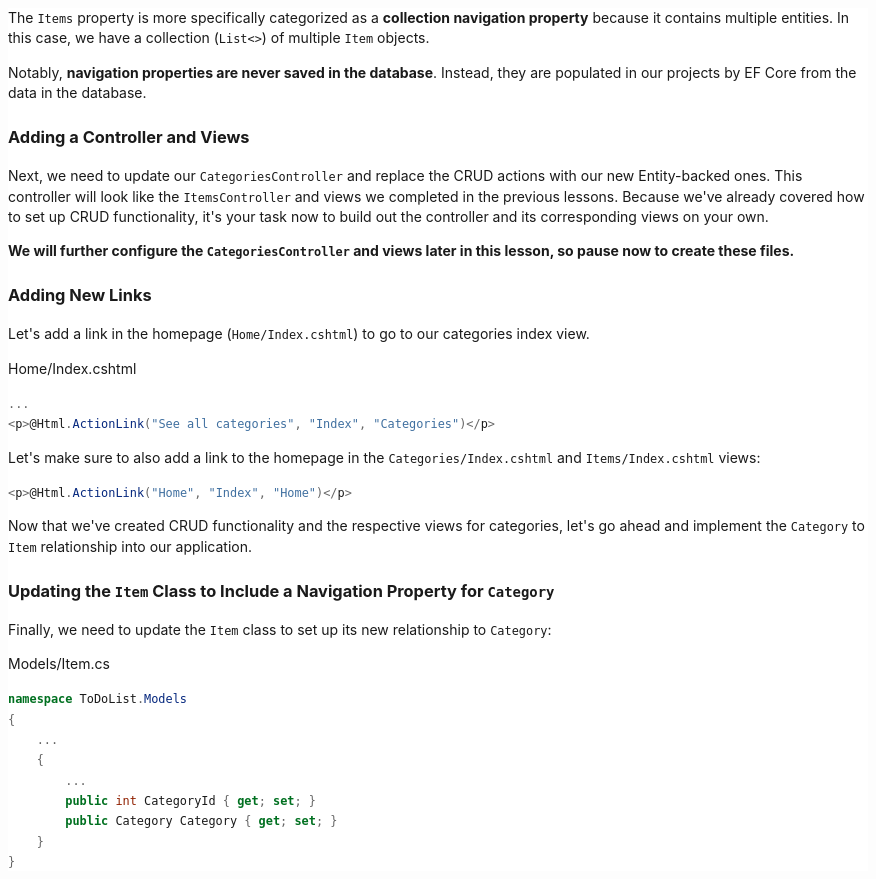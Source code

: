 The `Items` property is more specifically categorized as a **collection navigation property** because it contains multiple entities. In this case, we have a collection (`List<>`) of multiple `Item` objects. 

Notably, **navigation properties are never saved in the database**. Instead, they are populated in our projects by EF Core from the data in the database. 

### Adding a Controller and Views

Next, we need to update our `CategoriesController` and replace the CRUD actions with our new Entity-backed ones. This controller will look like the `ItemsController` and views we completed in the previous lessons. Because we've already covered how to set up CRUD functionality, it's your task now to build out the controller and its corresponding views on your own. 

**We will further configure the `CategoriesController` and views later in this lesson, so pause now to create these files.**

### Adding New Links

Let's add a link in the homepage (`Home/Index.cshtml`) to go to our categories index view.

<div class="filename">Home/Index.cshtml</div>

```csharp
...
<p>@Html.ActionLink("See all categories", "Index", "Categories")</p>
```

Let's make sure to also add a link to the homepage in the `Categories/Index.cshtml` and `Items/Index.cshtml` views:

```csharp
<p>@Html.ActionLink("Home", "Index", "Home")</p>
```

Now that we've created CRUD functionality and the respective views for categories, let's go ahead and implement the `Category` to `Item` relationship into our application.

### Updating the `Item` Class to Include a Navigation Property for `Category`

Finally, we need to update the `Item` class to set up its new relationship to `Category`:

<div class="filename">Models/Item.cs</div>

```csharp
namespace ToDoList.Models
{
    ...
    {
        ...
        public int CategoryId { get; set; }
        public Category Category { get; set; }
    }
}
```
